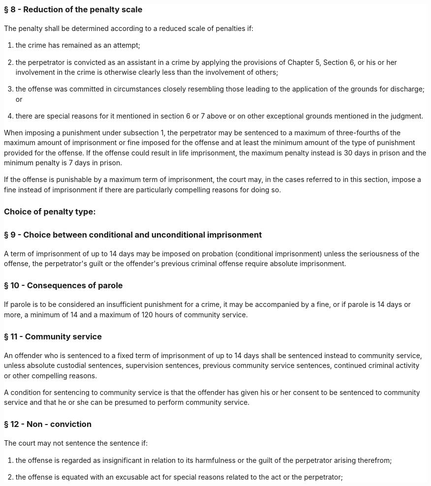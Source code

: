 ### § 8 - Reduction of the penalty scale
The penalty shall be determined according to a reduced scale of penalties if:

1) the crime has remained as an attempt;

2) the perpetrator is convicted as an assistant in a crime by applying the provisions of Chapter 5, Section 6, or his or her involvement in the crime is otherwise clearly less than the involvement of others;

3) the offense was committed in circumstances closely resembling those leading to the application of the grounds for discharge; or

4) there are special reasons for it mentioned in section 6 or 7 above or on other exceptional grounds mentioned in the judgment.

When imposing a punishment under subsection 1, the perpetrator may be sentenced to a maximum of three-fourths of the maximum amount of imprisonment or fine imposed for the offense and at least the minimum amount of the type of punishment provided for the offense. If the offense could result in life imprisonment, the maximum penalty instead is 30 days in prison and the minimum penalty is 7 days in prison.

If the offense is punishable by a maximum term of imprisonment, the court may, in the cases referred to in this section, impose a fine instead of imprisonment if there are particularly compelling reasons for doing so.

### Choice of penalty type:

### § 9 - Choice between conditional and unconditional imprisonment
A term of imprisonment of up to 14 days may be imposed on probation (conditional imprisonment) unless the seriousness of the offense, the perpetrator's guilt or the offender's previous criminal offense require absolute imprisonment.

### § 10 - Consequences of parole
If parole is to be considered an insufficient punishment for a crime, it may be accompanied by a fine, or if parole is 14 days or more, a minimum of 14 and a maximum of 120 hours of community service.

### § 11 - Community service
An offender who is sentenced to a fixed term of imprisonment of up to 14 days shall be sentenced instead to community service, unless absolute custodial sentences, supervision sentences, previous community service sentences, continued criminal activity or other compelling reasons.

A condition for sentencing to community service is that the offender has given his or her consent to be sentenced to community service and that he or she can be presumed to perform community service.

### § 12 - Non - conviction
The court may not sentence the sentence if:

1) the offense is regarded as insignificant in relation to its harmfulness or the guilt of the perpetrator arising therefrom;

2) the offense is equated with an excusable act for special reasons related to the act or the perpetrator;
